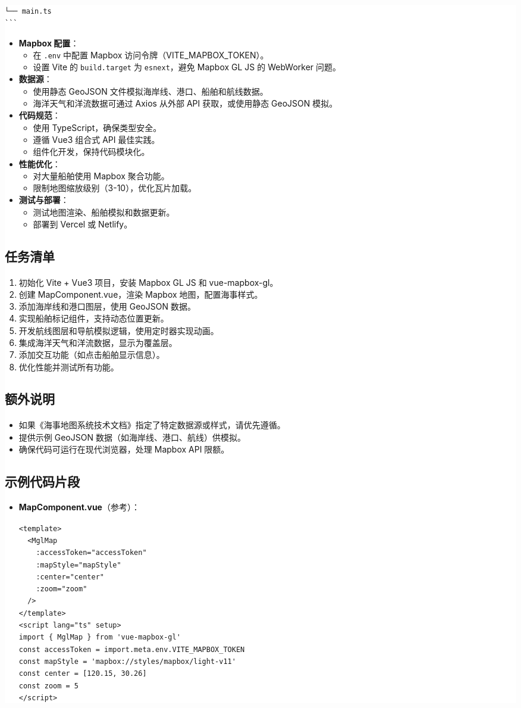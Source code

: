     └── main.ts
    ```
- **Mapbox 配置**：
  - 在 `.env` 中配置 Mapbox 访问令牌（VITE_MAPBOX_TOKEN）。
  - 设置 Vite 的 `build.target` 为 `esnext`，避免 Mapbox GL JS 的 WebWorker 问题。
- **数据源**：
  - 使用静态 GeoJSON 文件模拟海岸线、港口、船舶和航线数据。
  - 海洋天气和洋流数据可通过 Axios 从外部 API 获取，或使用静态 GeoJSON 模拟。
- **代码规范**：
  - 使用 TypeScript，确保类型安全。
  - 遵循 Vue3 组合式 API 最佳实践。
  - 组件化开发，保持代码模块化。
- **性能优化**：
  - 对大量船舶使用 Mapbox 聚合功能。
  - 限制地图缩放级别（3-10），优化瓦片加载。
- **测试与部署**：
  - 测试地图渲染、船舶模拟和数据更新。
  - 部署到 Vercel 或 Netlify。

## 任务清单
1. 初始化 Vite + Vue3 项目，安装 Mapbox GL JS 和 vue-mapbox-gl。
2. 创建 MapComponent.vue，渲染 Mapbox 地图，配置海事样式。
3. 添加海岸线和港口图层，使用 GeoJSON 数据。
4. 实现船舶标记组件，支持动态位置更新。
5. 开发航线图层和导航模拟逻辑，使用定时器实现动画。
6. 集成海洋天气和洋流数据，显示为覆盖层。
7. 添加交互功能（如点击船舶显示信息）。
8. 优化性能并测试所有功能。

## 额外说明
- 如果《海事地图系统技术文档》指定了特定数据源或样式，请优先遵循。
- 提供示例 GeoJSON 数据（如海岸线、港口、航线）供模拟。
- 确保代码可运行在现代浏览器，处理 Mapbox API 限额。

## 示例代码片段
- **MapComponent.vue**（参考）：
  ```vue
  <template>
    <MglMap
      :accessToken="accessToken"
      :mapStyle="mapStyle"
      :center="center"
      :zoom="zoom"
    />
  </template>
  <script lang="ts" setup>
  import { MglMap } from 'vue-mapbox-gl'
  const accessToken = import.meta.env.VITE_MAPBOX_TOKEN
  const mapStyle = 'mapbox://styles/mapbox/light-v11'
  const center = [120.15, 30.26]
  const zoom = 5
  </script>
  ```
